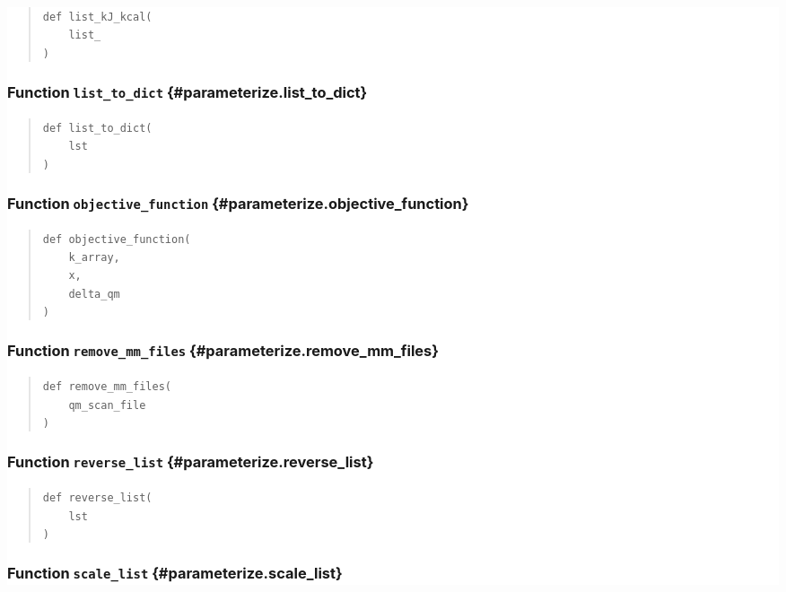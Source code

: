 


>     def list_kJ_kcal(
>         list_
>     )




    
### Function `list_to_dict` {#parameterize.list_to_dict}




>     def list_to_dict(
>         lst
>     )




    
### Function `objective_function` {#parameterize.objective_function}




>     def objective_function(
>         k_array,
>         x,
>         delta_qm
>     )




    
### Function `remove_mm_files` {#parameterize.remove_mm_files}




>     def remove_mm_files(
>         qm_scan_file
>     )




    
### Function `reverse_list` {#parameterize.reverse_list}




>     def reverse_list(
>         lst
>     )




    
### Function `scale_list` {#parameterize.scale_list}
